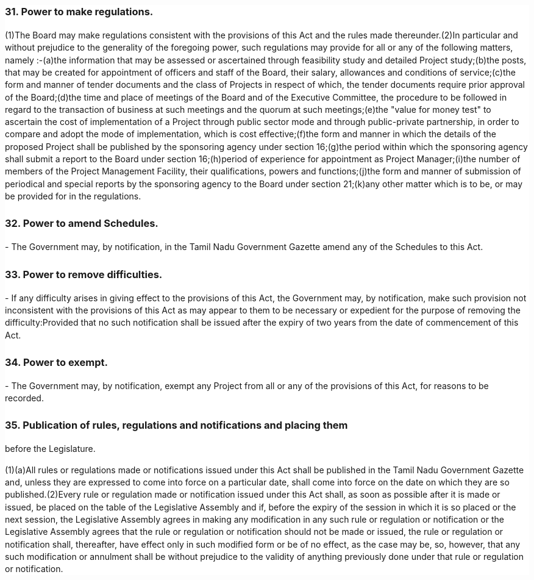 ### 31. Power to make regulations.

(1)The Board may make regulations consistent with the provisions of this Act
and the rules made thereunder.(2)In particular and without prejudice to the
generality of the foregoing power, such regulations may provide for all or any
of the following matters, namely :-(a)the information that may be assessed or
ascertained through feasibility study and detailed Project study;(b)the posts,
that may be created for appointment of officers and staff of the Board, their
salary, allowances and conditions of service;(c)the form and manner of tender
documents and the class of Projects in respect of which, the tender documents
require prior approval of the Board;(d)the time and place of meetings of the
Board and of the Executive Committee, the procedure to be followed in regard
to the transaction of business at such meetings and the quorum at such
meetings;(e)the "value for money test" to ascertain the cost of implementation
of a Project through public sector mode and through public-private
partnership, in order to compare and adopt the mode of implementation, which
is cost effective;(f)the form and manner in which the details of the proposed
Project shall be published by the sponsoring agency under section 16;(g)the
period within which the sponsoring agency shall submit a report to the Board
under section 16;(h)period of experience for appointment as Project
Manager;(i)the number of members of the Project Management Facility, their
qualifications, powers and functions;(j)the form and manner of submission of
periodical and special reports by the sponsoring agency to the Board under
section 21;(k)any other matter which is to be, or may be provided for in the
regulations.

### 32. Power to amend Schedules.

\- The Government may, by notification, in the Tamil Nadu Government Gazette
amend any of the Schedules to this Act.

### 33. Power to remove difficulties.

\- If any difficulty arises in giving effect to the provisions of this Act,
the Government may, by notification, make such provision not inconsistent with
the provisions of this Act as may appear to them to be necessary or expedient
for the purpose of removing the difficulty:Provided that no such notification
shall be issued after the expiry of two years from the date of commencement of
this Act.

### 34. Power to exempt.

\- The Government may, by notification, exempt any Project from all or any of
the provisions of this Act, for reasons to be recorded.

### 35. Publication of rules, regulations and notifications and placing them
before the Legislature.

(1)(a)All rules or regulations made or notifications issued under this Act
shall be published in the Tamil Nadu Government Gazette and, unless they are
expressed to come into force on a particular date, shall come into force on
the date on which they are so published.(2)Every rule or regulation made or
notification issued under this Act shall, as soon as possible after it is made
or issued, be placed on the table of the Legislative Assembly and if, before
the expiry of the session in which it is so placed or the next session, the
Legislative Assembly agrees in making any modification in any such rule or
regulation or notification or the Legislative Assembly agrees that the rule or
regulation or notification should not be made or issued, the rule or
regulation or notification shall, thereafter, have effect only in such
modified form or be of no effect, as the case may be, so, however, that any
such modification or annulment shall be without prejudice to the validity of
anything previously done under that rule or regulation or notification.
